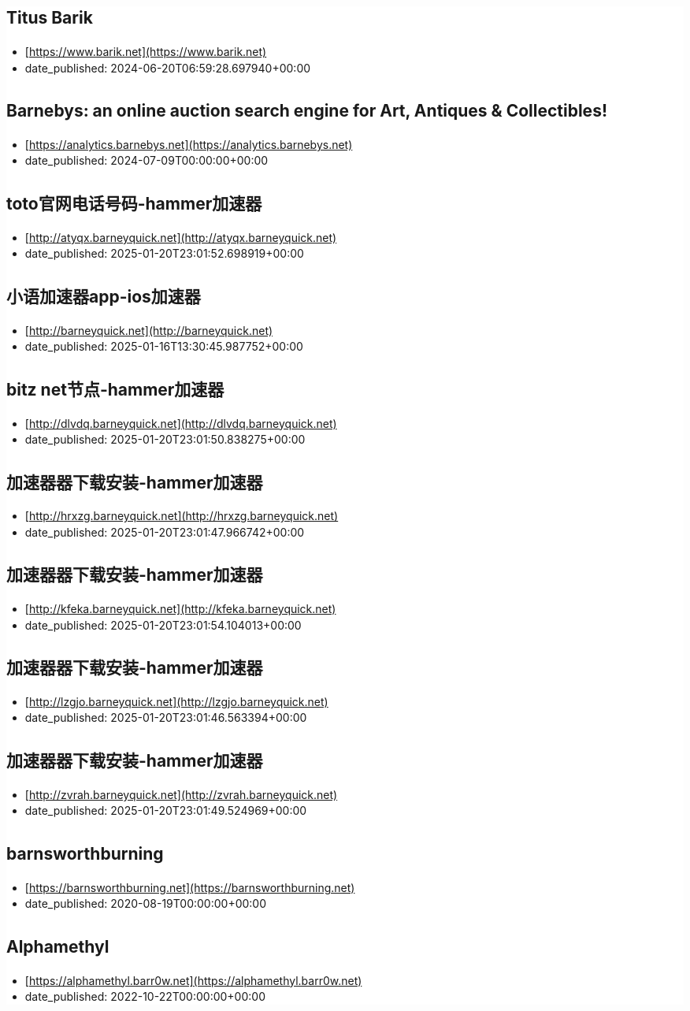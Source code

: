  ## Titus Barik
 - [https://www.barik.net](https://www.barik.net)
 - date_published: 2024-06-20T06:59:28.697940+00:00

 ## Barnebys: an online auction search engine for Art, Antiques & Collectibles!
 - [https://analytics.barnebys.net](https://analytics.barnebys.net)
 - date_published: 2024-07-09T00:00:00+00:00

 ## toto官网电话号码-hammer加速器
 - [http://atyqx.barneyquick.net](http://atyqx.barneyquick.net)
 - date_published: 2025-01-20T23:01:52.698919+00:00

 ## 小语加速器app-ios加速器
 - [http://barneyquick.net](http://barneyquick.net)
 - date_published: 2025-01-16T13:30:45.987752+00:00

 ## bitz net节点-hammer加速器
 - [http://dlvdq.barneyquick.net](http://dlvdq.barneyquick.net)
 - date_published: 2025-01-20T23:01:50.838275+00:00

 ## 加速器器下载安装-hammer加速器
 - [http://hrxzg.barneyquick.net](http://hrxzg.barneyquick.net)
 - date_published: 2025-01-20T23:01:47.966742+00:00

 ## 加速器器下载安装-hammer加速器
 - [http://kfeka.barneyquick.net](http://kfeka.barneyquick.net)
 - date_published: 2025-01-20T23:01:54.104013+00:00

 ## 加速器器下载安装-hammer加速器
 - [http://lzgjo.barneyquick.net](http://lzgjo.barneyquick.net)
 - date_published: 2025-01-20T23:01:46.563394+00:00

 ## 加速器器下载安装-hammer加速器
 - [http://zvrah.barneyquick.net](http://zvrah.barneyquick.net)
 - date_published: 2025-01-20T23:01:49.524969+00:00

 ## barnsworthburning
 - [https://barnsworthburning.net](https://barnsworthburning.net)
 - date_published: 2020-08-19T00:00:00+00:00

 ## Alphamethyl
 - [https://alphamethyl.barr0w.net](https://alphamethyl.barr0w.net)
 - date_published: 2022-10-22T00:00:00+00:00
